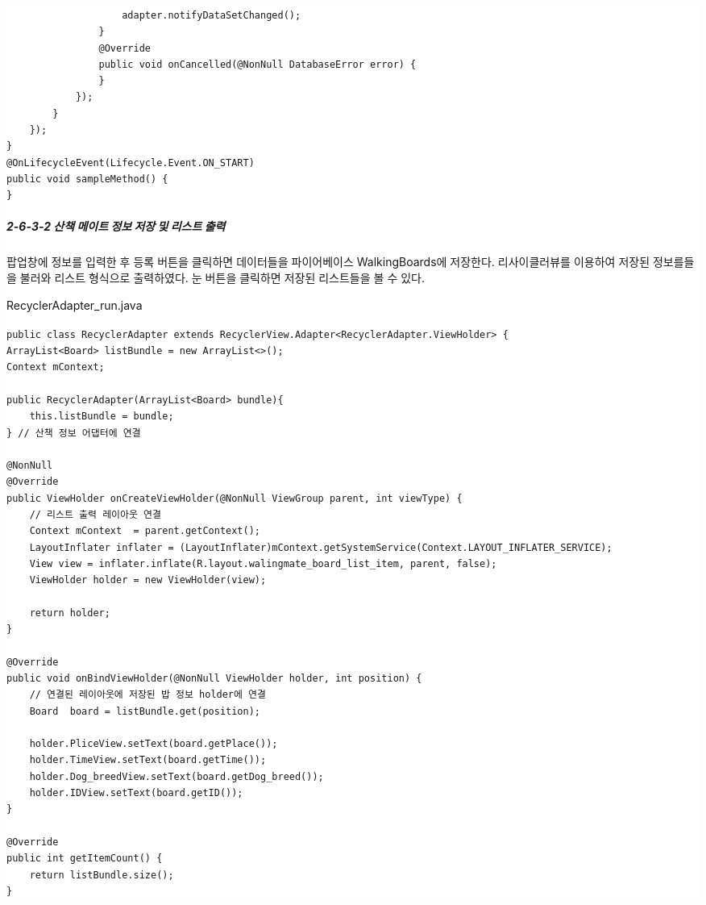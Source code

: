                         adapter.notifyDataSetChanged();
                    }
                    @Override
                    public void onCancelled(@NonNull DatabaseError error) {
                    }
                });
            }
        });
    }
    @OnLifecycleEvent(Lifecycle.Event.ON_START)
    public void sampleMethod() {
    }



##### 2-6-3-2 산책 메이트 정보 저장 및 리스트 출력
팝업창에 정보를 입력한 후 등록 버튼을 클릭하면 데이터들을 파이어베이스 WalkingBoards에 저장한다. 리사이클러뷰를 이용하여 저장된 정보를들을 불러와 리스트 형식으로 출력하였다.
눈 버튼을 클릭하면 저장된 리스트들을 볼 수 있다.   
 
 RecyclerAdapter_run.java 
 
    public class RecyclerAdapter extends RecyclerView.Adapter<RecyclerAdapter.ViewHolder> {
    ArrayList<Board> listBundle = new ArrayList<>();
    Context mContext;

    public RecyclerAdapter(ArrayList<Board> bundle){
        this.listBundle = bundle;
    } // 산책 정보 어댑터에 연결
    
    @NonNull
    @Override
    public ViewHolder onCreateViewHolder(@NonNull ViewGroup parent, int viewType) {
        // 리스트 출력 레이아웃 연결
        Context mContext  = parent.getContext();
        LayoutInflater inflater = (LayoutInflater)mContext.getSystemService(Context.LAYOUT_INFLATER_SERVICE);
        View view = inflater.inflate(R.layout.walingmate_board_list_item, parent, false);
        ViewHolder holder = new ViewHolder(view);

        return holder;
    }

    @Override
    public void onBindViewHolder(@NonNull ViewHolder holder, int position) {
        // 연결된 레이아웃에 저장된 밥 정보 holder에 연결
        Board  board = listBundle.get(position);

        holder.PliceView.setText(board.getPlace());
        holder.TimeView.setText(board.getTime());
        holder.Dog_breedView.setText(board.getDog_breed());
        holder.IDView.setText(board.getID());
    }

    @Override
    public int getItemCount() {
        return listBundle.size();
    }
